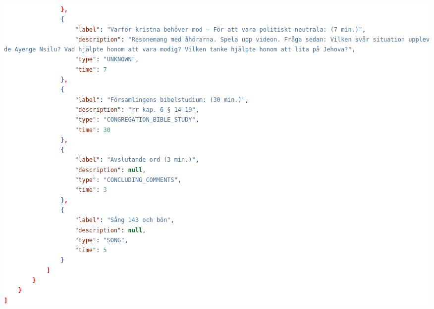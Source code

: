 ```json
                },
                {
                    "label": "Varför kristna behöver mod – För att vara politiskt neutrala: (7 min.)",
                    "description": "Resonemang med åhörarna. Spela upp videon. Fråga sedan: Vilken svår situation upplevde Ayenge Nsilu? Vad hjälpte honom att vara modig? Vilken tanke hjälpte honom att lita på Jehova?",
                    "type": "UNKNOWN",
                    "time": 7
                },
                {
                    "label": "Församlingens bibelstudium: (30 min.)",
                    "description": "rr kap. 6 § 14–19",
                    "type": "CONGREGATION_BIBLE_STUDY",
                    "time": 30
                },
                {
                    "label": "Avslutande ord (3 min.)",
                    "description": null,
                    "type": "CONCLUDING_COMMENTS",
                    "time": 3
                },
                {
                    "label": "Sång 143 och bön",
                    "description": null,
                    "type": "SONG",
                    "time": 5
                }
            ]
        }
    }
]
```
